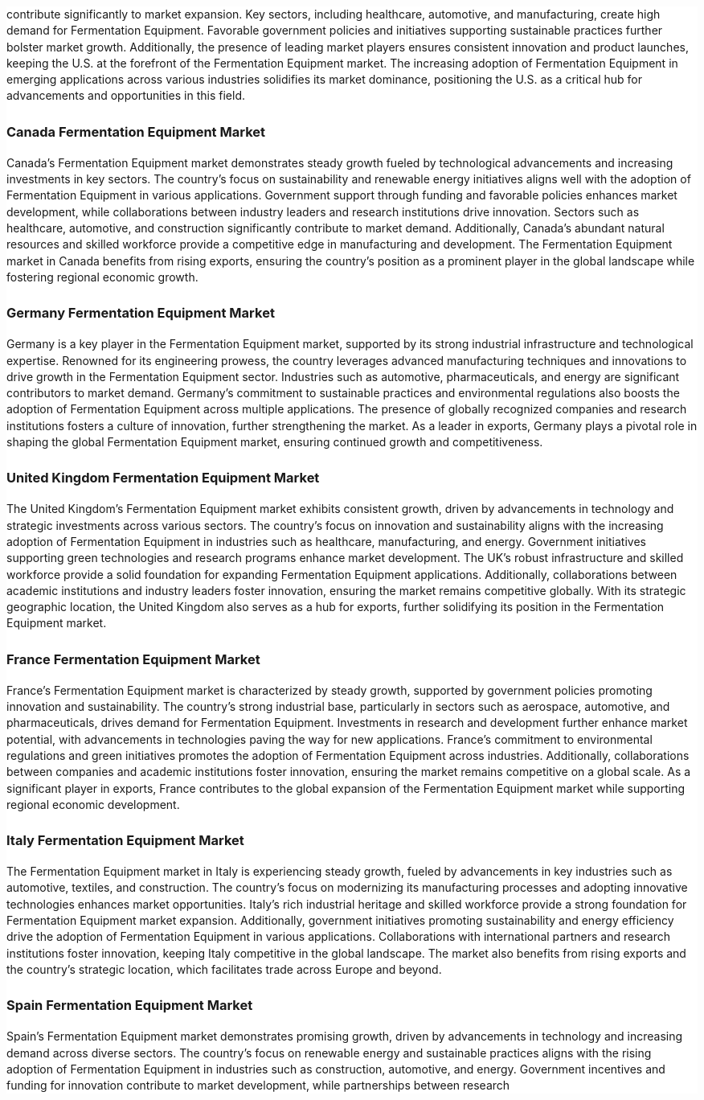 contribute significantly to market expansion. Key sectors, including healthcare, automotive, and manufacturing, create high demand for Fermentation Equipment. Favorable government policies and initiatives supporting sustainable practices further bolster market growth. Additionally, the presence of leading market players ensures consistent innovation and product launches, keeping the U.S. at the forefront of the Fermentation Equipment market. The increasing adoption of Fermentation Equipment in emerging applications across various industries solidifies its market dominance, positioning the U.S. as a critical hub for advancements and opportunities in this field.</p><h3>Canada Fermentation Equipment Market</h3><p>Canada&rsquo;s Fermentation Equipment market demonstrates steady growth fueled by technological advancements and increasing investments in key sectors. The country&rsquo;s focus on sustainability and renewable energy initiatives aligns well with the adoption of Fermentation Equipment in various applications. Government support through funding and favorable policies enhances market development, while collaborations between industry leaders and research institutions drive innovation. Sectors such as healthcare, automotive, and construction significantly contribute to market demand. Additionally, Canada&rsquo;s abundant natural resources and skilled workforce provide a competitive edge in manufacturing and development. The Fermentation Equipment market in Canada benefits from rising exports, ensuring the country&rsquo;s position as a prominent player in the global landscape while fostering regional economic growth.</p><h3>Germany Fermentation Equipment Market</h3><p>Germany is a key player in the Fermentation Equipment market, supported by its strong industrial infrastructure and technological expertise. Renowned for its engineering prowess, the country leverages advanced manufacturing techniques and innovations to drive growth in the Fermentation Equipment sector. Industries such as automotive, pharmaceuticals, and energy are significant contributors to market demand. Germany&rsquo;s commitment to sustainable practices and environmental regulations also boosts the adoption of Fermentation Equipment across multiple applications. The presence of globally recognized companies and research institutions fosters a culture of innovation, further strengthening the market. As a leader in exports, Germany plays a pivotal role in shaping the global Fermentation Equipment market, ensuring continued growth and competitiveness.</p><h3>United Kingdom Fermentation Equipment Market</h3><p>The United Kingdom&rsquo;s Fermentation Equipment market exhibits consistent growth, driven by advancements in technology and strategic investments across various sectors. The country&rsquo;s focus on innovation and sustainability aligns with the increasing adoption of Fermentation Equipment in industries such as healthcare, manufacturing, and energy. Government initiatives supporting green technologies and research programs enhance market development. The UK&rsquo;s robust infrastructure and skilled workforce provide a solid foundation for expanding Fermentation Equipment applications. Additionally, collaborations between academic institutions and industry leaders foster innovation, ensuring the market remains competitive globally. With its strategic geographic location, the United Kingdom also serves as a hub for exports, further solidifying its position in the Fermentation Equipment market.</p><h3>France Fermentation Equipment Market</h3><p>France&rsquo;s Fermentation Equipment market is characterized by steady growth, supported by government policies promoting innovation and sustainability. The country&rsquo;s strong industrial base, particularly in sectors such as aerospace, automotive, and pharmaceuticals, drives demand for Fermentation Equipment. Investments in research and development further enhance market potential, with advancements in technologies paving the way for new applications. France&rsquo;s commitment to environmental regulations and green initiatives promotes the adoption of Fermentation Equipment across industries. Additionally, collaborations between companies and academic institutions foster innovation, ensuring the market remains competitive on a global scale. As a significant player in exports, France contributes to the global expansion of the Fermentation Equipment market while supporting regional economic development.</p><h3>Italy Fermentation Equipment Market</h3><p>The Fermentation Equipment market in Italy is experiencing steady growth, fueled by advancements in key industries such as automotive, textiles, and construction. The country&rsquo;s focus on modernizing its manufacturing processes and adopting innovative technologies enhances market opportunities. Italy&rsquo;s rich industrial heritage and skilled workforce provide a strong foundation for Fermentation Equipment market expansion. Additionally, government initiatives promoting sustainability and energy efficiency drive the adoption of Fermentation Equipment in various applications. Collaborations with international partners and research institutions foster innovation, keeping Italy competitive in the global landscape. The market also benefits from rising exports and the country&rsquo;s strategic location, which facilitates trade across Europe and beyond.</p><h3>Spain Fermentation Equipment Market</h3><p>Spain&rsquo;s Fermentation Equipment market demonstrates promising growth, driven by advancements in technology and increasing demand across diverse sectors. The country&rsquo;s focus on renewable energy and sustainable practices aligns with the rising adoption of Fermentation Equipment in industries such as construction, automotive, and energy. Government incentives and funding for innovation contribute to market development, while partnerships between research